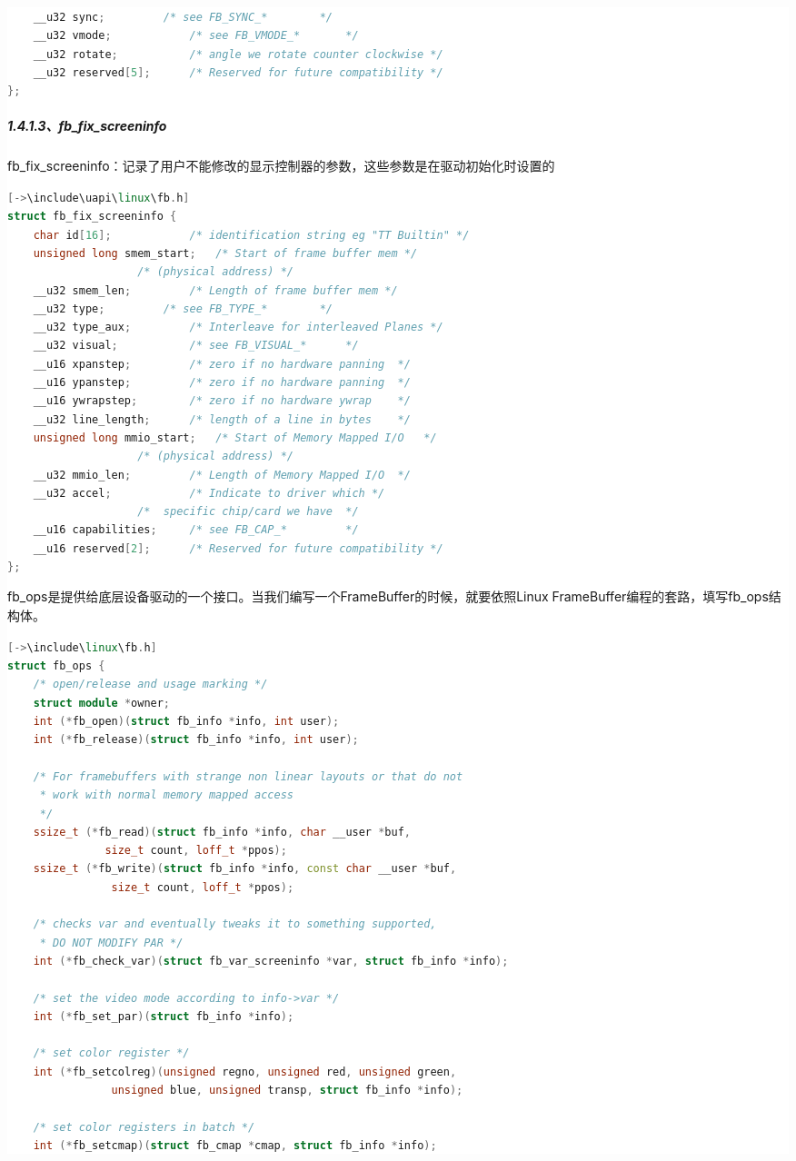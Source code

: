 ``` cpp
    __u32 sync;         /* see FB_SYNC_*        */  
    __u32 vmode;            /* see FB_VMODE_*       */  
    __u32 rotate;           /* angle we rotate counter clockwise */  
    __u32 reserved[5];      /* Reserved for future compatibility */  
};  

```
##### 1.4.1.3、fb_fix_screeninfo
fb_fix_screeninfo：记录了用户不能修改的显示控制器的参数，这些参数是在驱动初始化时设置的

``` cpp
[->\include\uapi\linux\fb.h]
struct fb_fix_screeninfo {
	char id[16];			/* identification string eg "TT Builtin" */
	unsigned long smem_start;	/* Start of frame buffer mem */
					/* (physical address) */
	__u32 smem_len;			/* Length of frame buffer mem */
	__u32 type;			/* see FB_TYPE_*		*/
	__u32 type_aux;			/* Interleave for interleaved Planes */
	__u32 visual;			/* see FB_VISUAL_*		*/ 
	__u16 xpanstep;			/* zero if no hardware panning  */
	__u16 ypanstep;			/* zero if no hardware panning  */
	__u16 ywrapstep;		/* zero if no hardware ywrap    */
	__u32 line_length;		/* length of a line in bytes    */
	unsigned long mmio_start;	/* Start of Memory Mapped I/O   */
					/* (physical address) */
	__u32 mmio_len;			/* Length of Memory Mapped I/O  */
	__u32 accel;			/* Indicate to driver which	*/
					/*  specific chip/card we have	*/
	__u16 capabilities;		/* see FB_CAP_*			*/
	__u16 reserved[2];		/* Reserved for future compatibility */
};
```
fb_ops是提供给底层设备驱动的一个接口。当我们编写一个FrameBuffer的时候，就要依照Linux FrameBuffer编程的套路，填写fb_ops结构体。

``` cpp
[->\include\linux\fb.h]
struct fb_ops {
	/* open/release and usage marking */
	struct module *owner;
	int (*fb_open)(struct fb_info *info, int user);
	int (*fb_release)(struct fb_info *info, int user);

	/* For framebuffers with strange non linear layouts or that do not
	 * work with normal memory mapped access
	 */
	ssize_t (*fb_read)(struct fb_info *info, char __user *buf,
			   size_t count, loff_t *ppos);
	ssize_t (*fb_write)(struct fb_info *info, const char __user *buf,
			    size_t count, loff_t *ppos);

	/* checks var and eventually tweaks it to something supported,
	 * DO NOT MODIFY PAR */
	int (*fb_check_var)(struct fb_var_screeninfo *var, struct fb_info *info);

	/* set the video mode according to info->var */
	int (*fb_set_par)(struct fb_info *info);

	/* set color register */
	int (*fb_setcolreg)(unsigned regno, unsigned red, unsigned green,
			    unsigned blue, unsigned transp, struct fb_info *info);

	/* set color registers in batch */
	int (*fb_setcmap)(struct fb_cmap *cmap, struct fb_info *info);
```